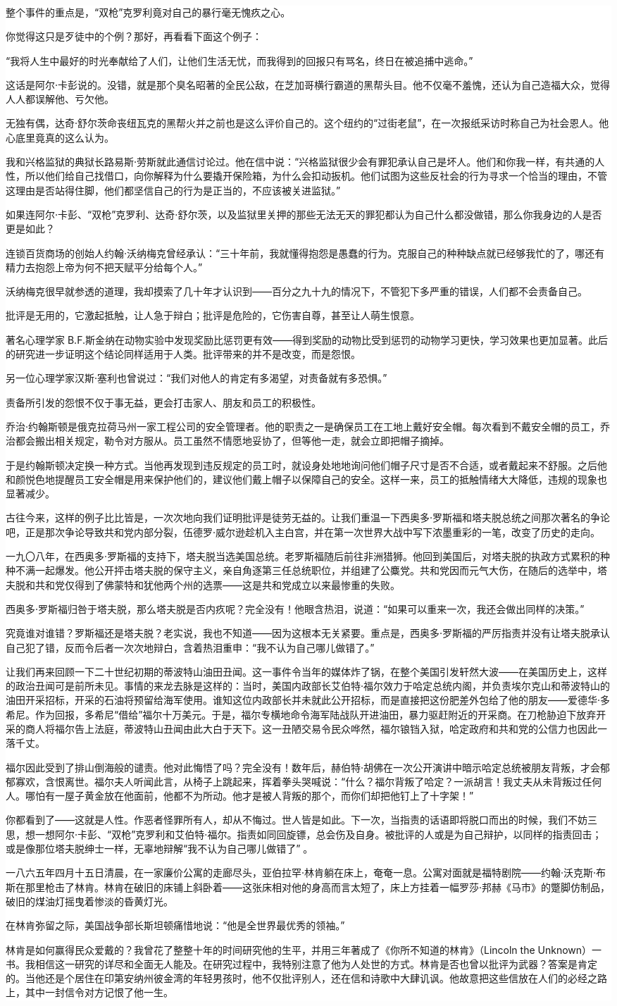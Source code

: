 整个事件的重点是，“双枪”克罗利竟对自己的暴行毫无愧疚之心。

你觉得这只是歹徒中的个例？那好，再看看下面这个例子：

“我将人生中最好的时光奉献给了人们，让他们生活无忧，而我得到的回报只有骂名，终日在被追捕中逃命。”

这话是阿尔·卡彭说的。没错，就是那个臭名昭著的全民公敌，在芝加哥横行霸道的黑帮头目。他不仅毫不羞愧，还认为自己造福大众，觉得人人都误解他、亏欠他。

无独有偶，达奇·舒尔茨命丧纽瓦克的黑帮火并之前也是这么评价自己的。这个纽约的“过街老鼠”，在一次报纸采访时称自己为社会恩人。他心底里竟真的这么认为。

我和兴格监狱的典狱长路易斯·劳斯就此通信讨论过。他在信中说：“兴格监狱很少会有罪犯承认自己是坏人。他们和你我一样，有共通的人性，所以他们给自己找借口，向你解释为什么要撬开保险箱，为什么会扣动扳机。他们试图为这些反社会的行为寻求一个恰当的理由，不管这理由是否站得住脚，他们都坚信自己的行为是正当的，不应该被关进监狱。”

如果连阿尔·卡彭、“双枪”克罗利、达奇·舒尔茨，以及监狱里关押的那些无法无天的罪犯都认为自己什么都没做错，那么你我身边的人是否更是如此？

连锁百货商场的创始人约翰·沃纳梅克曾经承认：“三十年前，我就懂得抱怨是愚蠢的行为。克服自己的种种缺点就已经够我忙的了，哪还有精力去抱怨上帝为何不把天赋平分给每个人。”

沃纳梅克很早就参透的道理，我却摸索了几十年才认识到——百分之九十九的情况下，不管犯下多严重的错误，人们都不会责备自己。

批评是无用的，它激起抵触，让人急于辩白；批评是危险的，它伤害自尊，甚至让人萌生恨意。

著名心理学家 B.F.斯金纳在动物实验中发现奖励比惩罚更有效——得到奖励的动物比受到惩罚的动物学习更快，学习效果也更加显著。此后的研究进一步证明这个结论同样适用于人类。批评带来的并不是改变，而是怨恨。

另一位心理学家汉斯·塞利也曾说过：“我们对他人的肯定有多渴望，对责备就有多恐惧。”

责备所引发的怨恨不仅于事无益，更会打击家人、朋友和员工的积极性。

乔治·约翰斯顿是俄克拉荷马州一家工程公司的安全管理者。他的职责之一是确保员工在工地上戴好安全帽。每次看到不戴安全帽的员工，乔治都会搬出相关规定，勒令对方服从。员工虽然不情愿地妥协了，但等他一走，就会立即把帽子摘掉。

于是约翰斯顿决定换一种方式。当他再发现到违反规定的员工时，就设身处地地询问他们帽子尺寸是否不合适，或者戴起来不舒服。之后他和颜悦色地提醒员工安全帽是用来保护他们的，建议他们戴上帽子以保障自己的安全。这样一来，员工的抵触情绪大大降低，违规的现象也显著减少。

古往今来，这样的例子比比皆是，一次次地向我们证明批评是徒劳无益的。让我们重温一下西奥多·罗斯福和塔夫脱总统之间那次著名的争论吧，正是那次争论导致共和党内部分裂，伍德罗·威尔逊趁机入主白宫，并在第一次世界大战中写下浓墨重彩的一笔，改变了历史的走向。

一九〇八年，在西奥多·罗斯福的支持下，塔夫脱当选美国总统。老罗斯福随后前往非洲猎狮。他回到美国后，对塔夫脱的执政方式累积的种种不满一起爆发。他公开抨击塔夫脱的保守主义，亲自角逐第三任总统职位，并组建了公麋党。共和党因而元气大伤，在随后的选举中，塔夫脱和共和党仅得到了佛蒙特和犹他两个州的选票——这是共和党成立以来最惨重的失败。

西奥多·罗斯福归咎于塔夫脱，那么塔夫脱是否内疚呢？完全没有！他眼含热泪，说道：“如果可以重来一次，我还会做出同样的决策。”

究竟谁对谁错？罗斯福还是塔夫脱？老实说，我也不知道——因为这根本无关紧要。重点是，西奥多·罗斯福的严厉指责并没有让塔夫脱承认自己犯了错，反而令后者一次次地辩白，含着热泪重申：“我不认为自己哪儿做错了。”

让我们再来回顾一下二十世纪初期的蒂波特山油田丑闻。这一事件令当年的媒体炸了锅，在整个美国引发轩然大波——在美国历史上，这样的政治丑闻可是前所未见。事情的来龙去脉是这样的：当时，美国内政部长艾伯特·福尔效力于哈定总统内阁，并负责埃尔克山和蒂波特山的油田开采招标，开采的石油将预留给海军使用。谁知这位内政部长并未就此公开招标，而是直接把这份肥差外包给了他的朋友——爱德华·多希尼。作为回报，多希尼“借给”福尔十万美元。于是，福尔专横地命令海军陆战队开进油田，暴力驱赶附近的开采商。在刀枪胁迫下放弃开采的商人将福尔告上法庭，蒂波特山丑闻由此大白于天下。这一丑陋交易令民众哗然，福尔锒铛入狱，哈定政府和共和党的公信力也因此一落千丈。

福尔因此受到了排山倒海般的谴责。他对此悔悟了吗？完全没有！数年后，赫伯特·胡佛在一次公开演讲中暗示哈定总统被朋友背叛，才会郁郁寡欢，含恨离世。福尔夫人听闻此言，从椅子上跳起来，挥着拳头哭喊说：“什么？福尔背叛了哈定？一派胡言！我丈夫从未背叛过任何人。哪怕有一屋子黄金放在他面前，他都不为所动。他才是被人背叛的那个，而你们却把他钉上了十字架！”

你都看到了——这就是人性。作恶者怪罪所有人，却从不悔过。世人皆是如此。下一次，当指责的话语即将脱口而出的时候，我们不妨三思，想一想阿尔·卡彭、“双枪”克罗利和艾伯特·福尔。指责如同回旋镖，总会伤及自身。被批评的人或是为自己辩护，以同样的指责回击；或是像那位塔夫脱绅士一样，无辜地辩解“我不认为自己哪儿做错了” 。

一八六五年四月十五日清晨，在一家廉价公寓的走廊尽头，亚伯拉罕·林肯躺在床上，奄奄一息。公寓对面就是福特剧院——约翰·沃克斯·布斯在那里枪击了林肯。林肯在破旧的床铺上斜卧着——这张床相对他的身高而言太短了，床上方挂着一幅罗莎·邦赫《马市》的蹩脚仿制品，破旧的煤油灯摇曳着惨淡的昏黄灯光。

在林肯弥留之际，美国战争部长斯坦顿痛惜地说：“他是全世界最优秀的领袖。”

林肯是如何赢得民众爱戴的？我曾花了整整十年的时间研究他的生平，并用三年著成了《你所不知道的林肯》（Lincoln the Unknown）一书。我相信这一研究的详尽和全面无人能及。在研究过程中，我特别注意了他为人处世的方式。林肯是否也曾以批评为武器？答案是肯定的。当他还是个居住在印第安纳州彼金湾的年轻男孩时，他不仅批评别人，还在信和诗歌中大肆讥讽。他故意把这些信放在人们的必经之路上，其中一封信令对方记恨了他一生。
